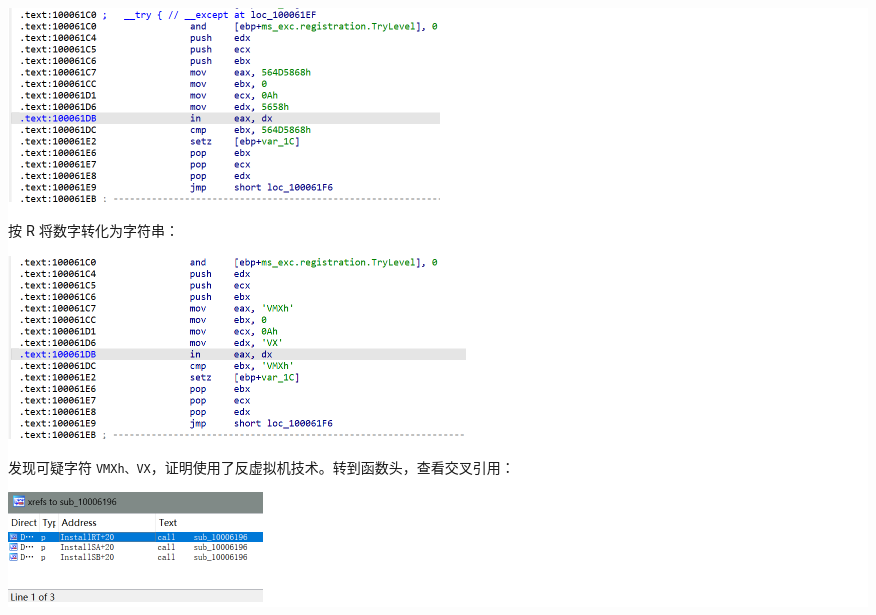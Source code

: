<img src="./Lab4.assets/image-20241019172523392.png" alt="image-20241019172523392" style="zoom:50%;" />

按 R 将数字转化为字符串：

<img src="./Lab4.assets/image-20241019172624233.png" alt="image-20241019172624233" style="zoom:50%;" />

发现可疑字符 `VMXh、VX`，证明使用了反虚拟机技术。转到函数头，查看交叉引用：

<img src="./Lab4.assets/image-20241019173147705.png" alt="image-20241019173147705" style="zoom:50%;" />
